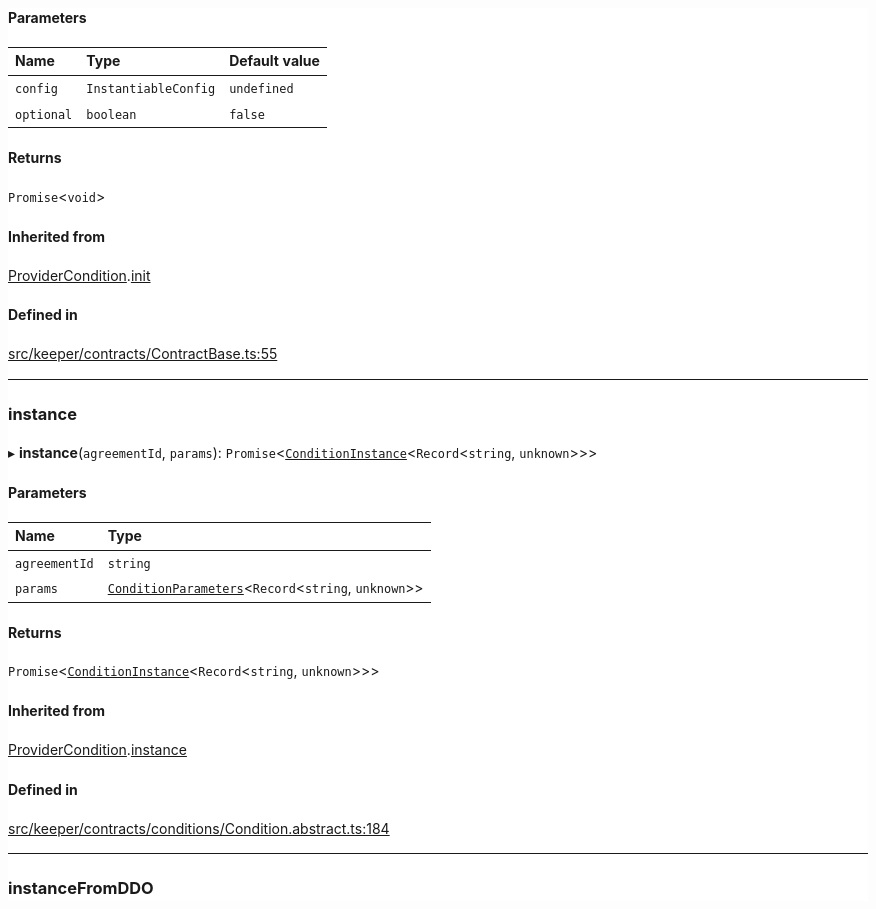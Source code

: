 #### Parameters

| Name | Type | Default value |
| :------ | :------ | :------ |
| `config` | `InstantiableConfig` | `undefined` |
| `optional` | `boolean` | `false` |

#### Returns

`Promise`<`void`\>

#### Inherited from

[ProviderCondition](conditions.ProviderCondition.md).[init](conditions.ProviderCondition.md#init)

#### Defined in

[src/keeper/contracts/ContractBase.ts:55](https://github.com/nevermined-io/sdk-js/blob/438ec1b/src/keeper/contracts/ContractBase.ts#L55)

___

### instance

▸ **instance**(`agreementId`, `params`): `Promise`<[`ConditionInstance`](../interfaces/conditions.ConditionInstance.md)<`Record`<`string`, `unknown`\>\>\>

#### Parameters

| Name | Type |
| :------ | :------ |
| `agreementId` | `string` |
| `params` | [`ConditionParameters`](../interfaces/conditions.ConditionParameters.md)<`Record`<`string`, `unknown`\>\> |

#### Returns

`Promise`<[`ConditionInstance`](../interfaces/conditions.ConditionInstance.md)<`Record`<`string`, `unknown`\>\>\>

#### Inherited from

[ProviderCondition](conditions.ProviderCondition.md).[instance](conditions.ProviderCondition.md#instance)

#### Defined in

[src/keeper/contracts/conditions/Condition.abstract.ts:184](https://github.com/nevermined-io/sdk-js/blob/438ec1b/src/keeper/contracts/conditions/Condition.abstract.ts#L184)

___

### instanceFromDDO

